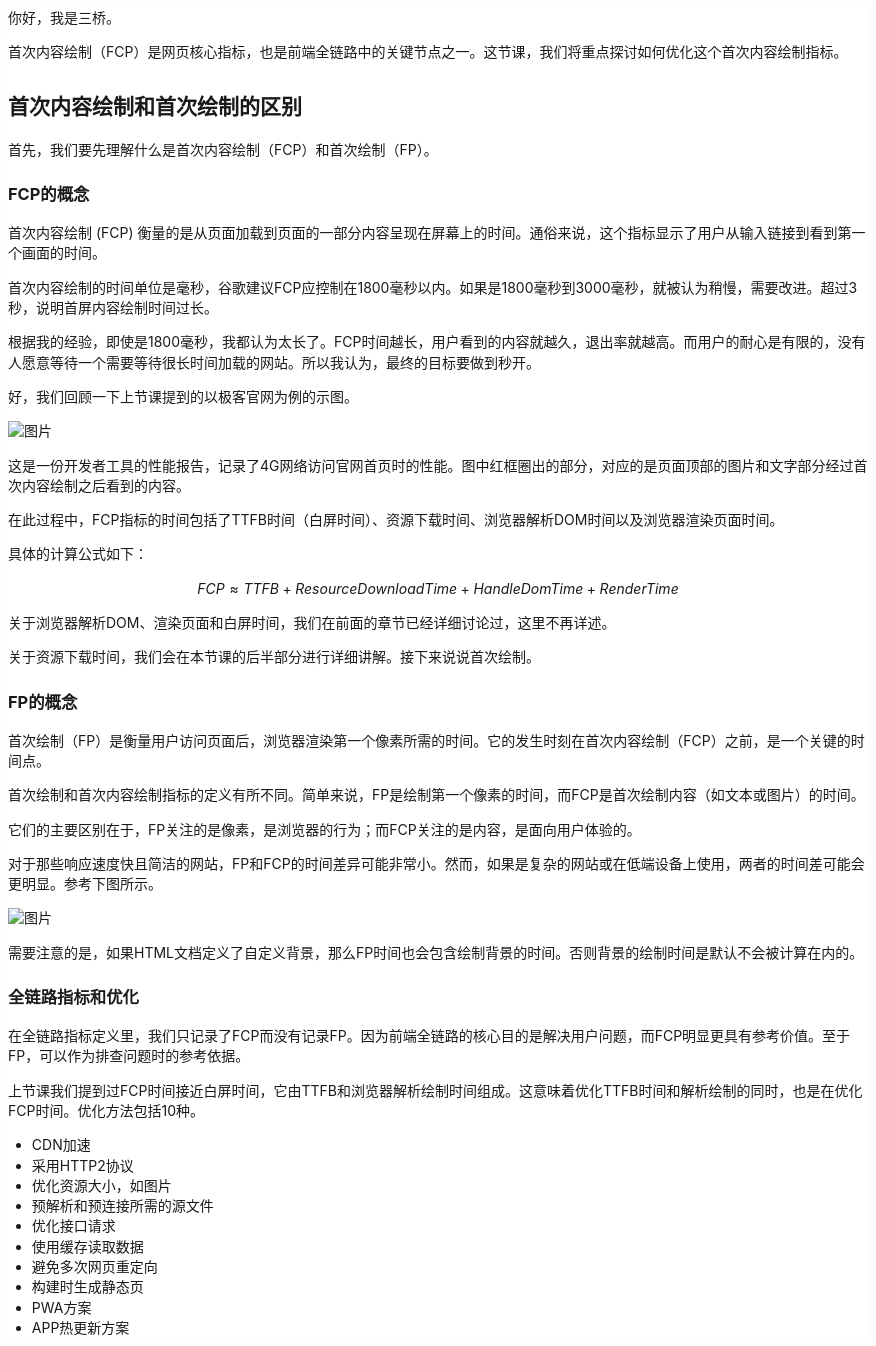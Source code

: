 你好，我是三桥。

首次内容绘制（FCP）是网页核心指标，也是前端全链路中的关键节点之一。这节课，我们将重点探讨如何优化这个首次内容绘制指标。

## 首次内容绘制和首次绘制的区别

首先，我们要先理解什么是首次内容绘制（FCP）和首次绘制（FP）。

### FCP的概念

首次内容绘制 (FCP) 衡量的是从页面加载到页面的一部分内容呈现在屏幕上的时间。通俗来说，这个指标显示了用户从输入链接到看到第一个画面的时间。

首次内容绘制的时间单位是毫秒，谷歌建议FCP应控制在1800毫秒以内。如果是1800毫秒到3000毫秒，就被认为稍慢，需要改进。超过3秒，说明首屏内容绘制时间过长。

根据我的经验，即使是1800毫秒，我都认为太长了。FCP时间越长，用户看到的内容就越久，退出率就越高。而用户的耐心是有限的，没有人愿意等待一个需要等待很长时间加载的网站。所以我认为，最终的目标要做到秒开。

好，我们回顾一下上节课提到的以极客官网为例的示图。

![图片](https://static001.geekbang.org/resource/image/4a/85/4a21dc12f267ac9637b8b19b69641a85.png?wh=2000x943)

这是一份开发者工具的性能报告，记录了4G网络访问官网首页时的性能。图中红框圈出的部分，对应的是页面顶部的图片和文字部分经过首次内容绘制之后看到的内容。

在此过程中，FCP指标的时间包括了TTFB时间（白屏时间）、资源下载时间、浏览器解析DOM时间以及浏览器渲染页面时间。

具体的计算公式如下：

$$FCP ≈ TTFB+ResourceDownloadTime+HandleDomTime+RenderTime$$

关于浏览器解析DOM、渲染页面和白屏时间，我们在前面的章节已经详细讨论过，这里不再详述。

关于资源下载时间，我们会在本节课的后半部分进行详细讲解。接下来说说首次绘制。

### FP的概念

首次绘制（FP）是衡量用户访问页面后，浏览器渲染第一个像素所需的时间。它的发生时刻在首次内容绘制（FCP）之前，是一个关键的时间点。

首次绘制和首次内容绘制指标的定义有所不同。简单来说，FP是绘制第一个像素的时间，而FCP是首次绘制内容（如文本或图片）的时间。

它们的主要区别在于，FP关注的是像素，是浏览器的行为；而FCP关注的是内容，是面向用户体验的。

对于那些响应速度快且简洁的网站，FP和FCP的时间差异可能非常小。然而，如果是复杂的网站或在低端设备上使用，两者的时间差可能会更明显。参考下图所示。

![图片](https://static001.geekbang.org/resource/image/06/df/06a2e9cff533862c6d5844b64a8959df.png?wh=2000x2658)

需要注意的是，如果HTML文档定义了自定义背景，那么FP时间也会包含绘制背景的时间。否则背景的绘制时间是默认不会被计算在内的。

### 全链路指标和优化

在全链路指标定义里，我们只记录了FCP而没有记录FP。因为前端全链路的核心目的是解决用户问题，而FCP明显更具有参考价值。至于FP，可以作为排查问题时的参考依据。

上节课我们提到过FCP时间接近白屏时间，它由TTFB和浏览器解析绘制时间组成。这意味着优化TTFB时间和解析绘制的同时，也是在优化FCP时间。优化方法包括10种。

- CDN加速
- 采用HTTP2协议
- 优化资源大小，如图片
- 预解析和预连接所需的源文件
- 优化接口请求
- 使用缓存读取数据
- 避免多次网页重定向
- 构建时生成静态页
- PWA方案
- APP热更新方案
